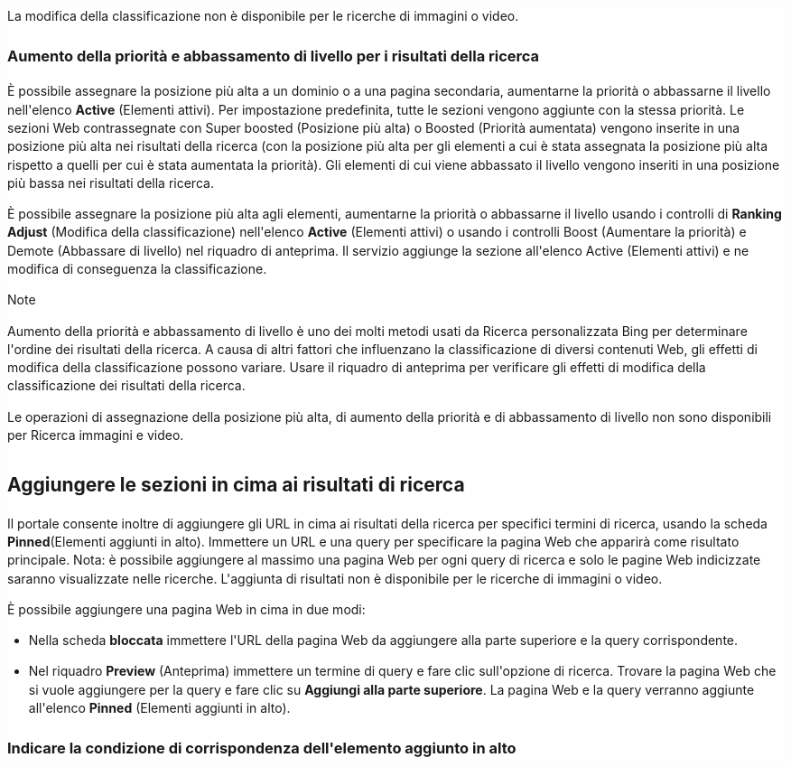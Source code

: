 La modifica della classificazione non è disponibile per le ricerche di immagini o video.

### <a name="boosting-and-demoting-search-results"></a>Aumento della priorità e abbassamento di livello per i risultati della ricerca

È possibile assegnare la posizione più alta a un dominio o a una pagina secondaria, aumentarne la priorità o abbassarne il livello nell'elenco **Active** (Elementi attivi). Per impostazione predefinita, tutte le sezioni vengono aggiunte con la stessa priorità. Le sezioni Web contrassegnate con Super boosted (Posizione più alta) o Boosted (Priorità aumentata) vengono inserite in una posizione più alta nei risultati della ricerca (con la posizione più alta per gli elementi a cui è stata assegnata la posizione più alta rispetto a quelli per cui è stata aumentata la priorità). Gli elementi di cui viene abbassato il livello vengono inseriti in una posizione più bassa nei risultati della ricerca.

È possibile assegnare la posizione più alta agli elementi, aumentarne la priorità o abbassarne il livello usando i controlli di **Ranking Adjust** (Modifica della classificazione) nell'elenco **Active** (Elementi attivi) o usando i controlli Boost (Aumentare la priorità) e Demote (Abbassare di livello) nel riquadro di anteprima. Il servizio aggiunge la sezione all'elenco Active (Elementi attivi) e ne modifica di conseguenza la classificazione.

> [!NOTE] 
> Aumento della priorità e abbassamento di livello è uno dei molti metodi usati da Ricerca personalizzata Bing per determinare l'ordine dei risultati della ricerca. A causa di altri fattori che influenzano la classificazione di diversi contenuti Web, gli effetti di modifica della classificazione possono variare. Usare il riquadro di anteprima per verificare gli effetti di modifica della classificazione dei risultati della ricerca. 

Le operazioni di assegnazione della posizione più alta, di aumento della priorità e di abbassamento di livello non sono disponibili per Ricerca immagini e video.

## <a name="pin-slices-to-the-top-of-search-results"></a>Aggiungere le sezioni in cima ai risultati di ricerca

Il portale consente inoltre di aggiungere gli URL in cima ai risultati della ricerca per specifici termini di ricerca, usando la scheda **Pinned**(Elementi aggiunti in alto). Immettere un URL e una query per specificare la pagina Web che apparirà come risultato principale. Nota: è possibile aggiungere al massimo una pagina Web per ogni query di ricerca e solo le pagine Web indicizzate saranno visualizzate nelle ricerche. L'aggiunta di risultati non è disponibile per le ricerche di immagini o video.

È possibile aggiungere una pagina Web in cima in due modi:

* Nella scheda **bloccata** immettere l'URL della pagina Web da aggiungere alla parte superiore e la query corrispondente.

* Nel riquadro **Preview** (Anteprima) immettere un termine di query e fare clic sull'opzione di ricerca. Trovare la pagina Web che si vuole aggiungere per la query e fare clic su **Aggiungi alla parte superiore**. La pagina Web e la query verranno aggiunte all'elenco **Pinned** (Elementi aggiunti in alto).

### <a name="specify-the-pins-match-condition"></a>Indicare la condizione di corrispondenza dell'elemento aggiunto in alto
